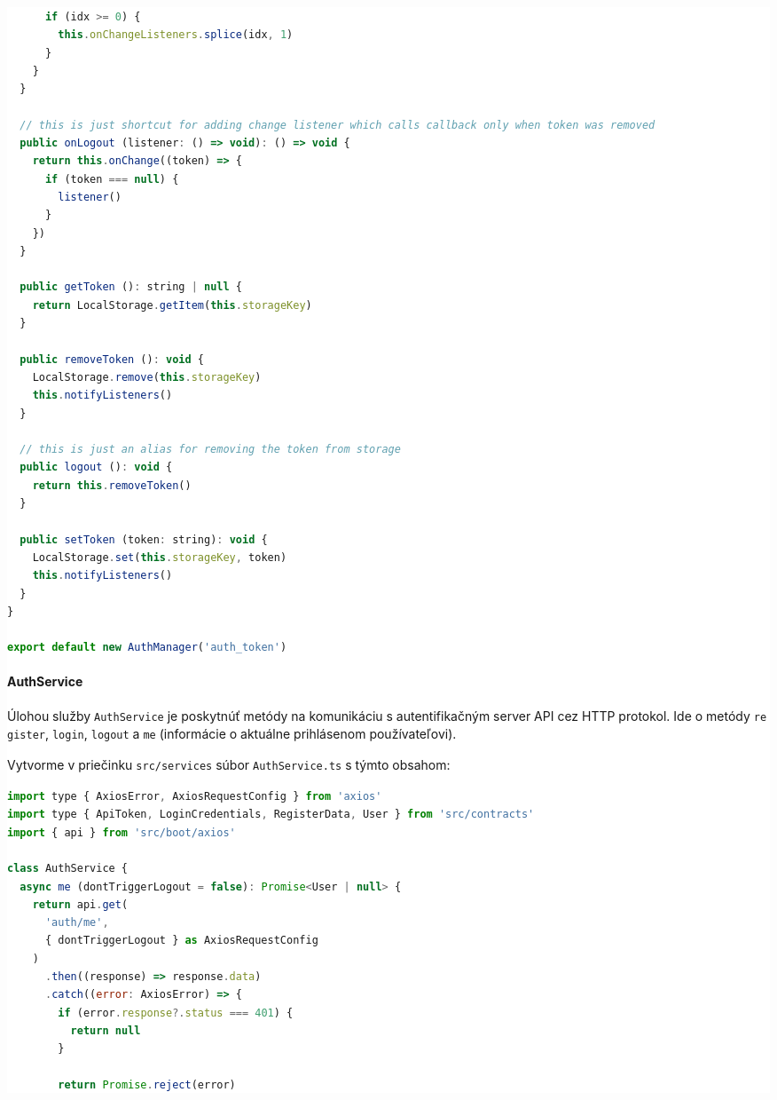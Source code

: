 ```js
      if (idx >= 0) {
        this.onChangeListeners.splice(idx, 1)
      }
    }
  }

  // this is just shortcut for adding change listener which calls callback only when token was removed
  public onLogout (listener: () => void): () => void {
    return this.onChange((token) => {
      if (token === null) {
        listener()
      }
    })
  }

  public getToken (): string | null {
    return LocalStorage.getItem(this.storageKey)
  }

  public removeToken (): void {
    LocalStorage.remove(this.storageKey)
    this.notifyListeners()
  }

  // this is just an alias for removing the token from storage
  public logout (): void {
    return this.removeToken()
  }

  public setToken (token: string): void {
    LocalStorage.set(this.storageKey, token)
    this.notifyListeners()
  }
}

export default new AuthManager('auth_token')
```

#### <a name="anchor212-authservice"></a> AuthService

Úlohou služby ``AuthService`` je poskytnúť metódy na komunikáciu s autentifikačným server API cez HTTP protokol. Ide o metódy ``register``, ``login``, ``logout`` a ``me`` (informácie o aktuálne prihlásenom používateľovi). 

Vytvorme v priečinku ``src/services`` súbor ``AuthService.ts`` s týmto obsahom:
```js
import type { AxiosError, AxiosRequestConfig } from 'axios'
import type { ApiToken, LoginCredentials, RegisterData, User } from 'src/contracts'
import { api } from 'src/boot/axios'

class AuthService {
  async me (dontTriggerLogout = false): Promise<User | null> {
    return api.get(
      'auth/me',
      { dontTriggerLogout } as AxiosRequestConfig
    )
      .then((response) => response.data)
      .catch((error: AxiosError) => {
        if (error.response?.status === 401) {
          return null
        }

        return Promise.reject(error)
```
